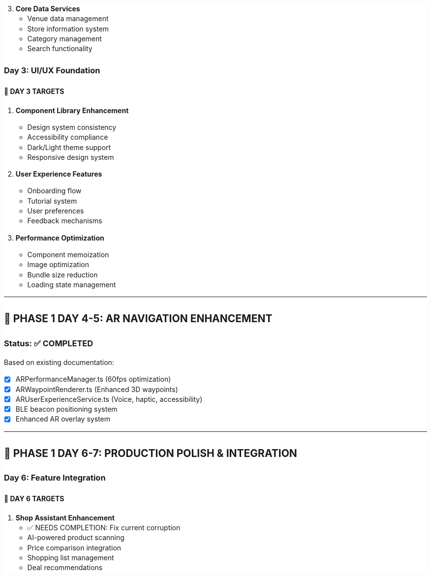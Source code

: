 3. **Core Data Services**
   - Venue data management
   - Store information system
   - Category management
   - Search functionality

### **Day 3: UI/UX Foundation**
#### 🎯 DAY 3 TARGETS
1. **Component Library Enhancement**
   - Design system consistency
   - Accessibility compliance
   - Dark/Light theme support
   - Responsive design system

2. **User Experience Features**
   - Onboarding flow
   - Tutorial system
   - User preferences
   - Feedback mechanisms

3. **Performance Optimization**
   - Component memoization
   - Image optimization
   - Bundle size reduction
   - Loading state management

---

## 📅 PHASE 1 DAY 4-5: AR NAVIGATION ENHANCEMENT

### **Status: ✅ COMPLETED**
Based on existing documentation:
- [x] ARPerformanceManager.ts (60fps optimization)
- [x] ARWaypointRenderer.ts (Enhanced 3D waypoints)
- [x] ARUserExperienceService.ts (Voice, haptic, accessibility)
- [x] BLE beacon positioning system
- [x] Enhanced AR overlay system

---

## 📅 PHASE 1 DAY 6-7: PRODUCTION POLISH & INTEGRATION

### **Day 6: Feature Integration**
#### 🎯 DAY 6 TARGETS
1. **Shop Assistant Enhancement**
   - ✅ NEEDS COMPLETION: Fix current corruption
   - AI-powered product scanning
   - Price comparison integration
   - Shopping list management
   - Deal recommendations
